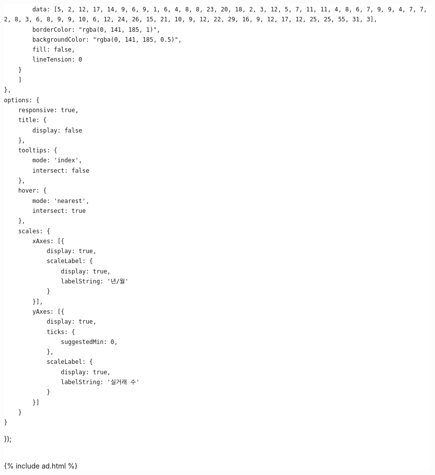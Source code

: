            data: [5, 2, 12, 17, 14, 9, 6, 9, 1, 6, 4, 8, 8, 23, 20, 18, 2, 3, 12, 5, 7, 11, 11, 4, 8, 6, 7, 9, 9, 4, 7, 7, 2, 8, 3, 6, 8, 9, 9, 10, 6, 12, 24, 26, 15, 21, 10, 9, 12, 22, 29, 16, 9, 12, 17, 12, 25, 25, 55, 31, 3],
            borderColor: "rgba(0, 141, 185, 1)",
            backgroundColor: "rgba(0, 141, 185, 0.5)",
            fill: false,
            lineTension: 0
        }
        ]
    },
    options: {
        responsive: true,
        title: {
            display: false
        },
        tooltips: {
            mode: 'index',
            intersect: false
        },
        hover: {
            mode: 'nearest',
            intersect: true
        },
        scales: {
            xAxes: [{
                display: true,
                scaleLabel: {
                    display: true,
                    labelString: '년/월'
                }
            }],
            yAxes: [{
                display: true,
                ticks: {
                    suggestedMin: 0,
                },
                scaleLabel: {
                    display: true,
                    labelString: '실거래 수'
                }
            }]
        }
    }
});

</script>


<br>
{% include ad.html %}
<br>

